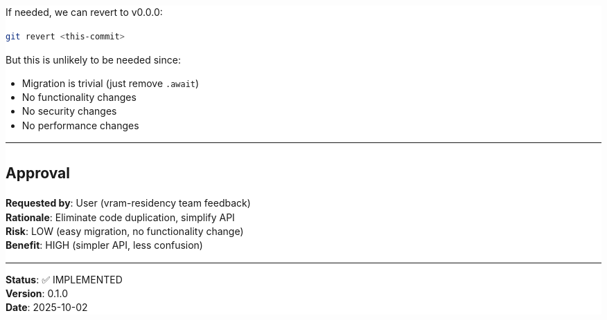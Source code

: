 If needed, we can revert to v0.0.0:
```bash
git revert <this-commit>
```

But this is unlikely to be needed since:
- Migration is trivial (just remove `.await`)
- No functionality changes
- No security changes
- No performance changes

---

## Approval

**Requested by**: User (vram-residency team feedback)  
**Rationale**: Eliminate code duplication, simplify API  
**Risk**: LOW (easy migration, no functionality change)  
**Benefit**: HIGH (simpler API, less confusion)

---

**Status**: ✅ IMPLEMENTED  
**Version**: 0.1.0  
**Date**: 2025-10-02
